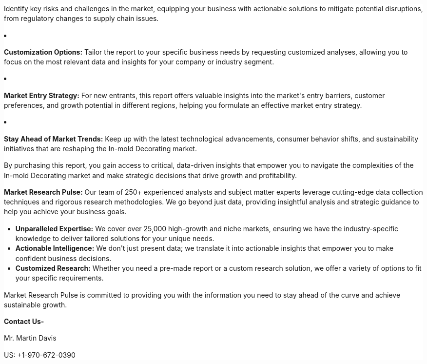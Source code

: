 Identify key risks and challenges in the market, equipping your business with actionable solutions to mitigate potential disruptions, from regulatory changes to supply chain issues.</p></li><li><p><strong>Customization Options:</strong> Tailor the report to your specific business needs by requesting customized analyses, allowing you to focus on the most relevant data and insights for your company or industry segment.</p></li><li><p><strong>Market Entry Strategy:</strong> For new entrants, this report offers valuable insights into the market's entry barriers, customer preferences, and growth potential in different regions, helping you formulate an effective market entry strategy.</p></li><li><p><strong>Stay Ahead of Market Trends:</strong> Keep up with the latest technological advancements, consumer behavior shifts, and sustainability initiatives that are reshaping the In-mold Decorating market.</p></li></ol><p>By purchasing this report, you gain access to critical, data-driven insights that empower you to navigate the complexities of the In-mold Decorating market and make strategic decisions that drive growth and profitability.</p><p><strong>Market Research Pulse:</strong>&nbsp;Our team of 250+ experienced analysts and subject matter experts leverage cutting-edge data collection techniques and rigorous research methodologies. We go beyond just data, providing insightful analysis and strategic guidance to help you achieve your business goals.</p><ul><li><strong>Unparalleled Expertise:</strong>&nbsp;We cover over 25,000 high-growth and niche markets, ensuring we have the industry-specific knowledge to deliver tailored solutions for your unique needs.</li><li><strong>Actionable Intelligence:</strong>&nbsp;We don't just present data; we translate it into actionable insights that empower you to make confident business decisions.</li><li><strong>Customized Research:</strong>&nbsp;Whether you need a pre-made report or a custom research solution, we offer a variety of options to fit your specific requirements.</li></ul><p>Market Research Pulse is committed to providing you with the information you need to stay ahead of the curve and achieve sustainable growth.</p><p><strong>Contact Us-</strong></p><p>Mr. Martin Davis</p><p>US: +1-970-672-0390</p>
